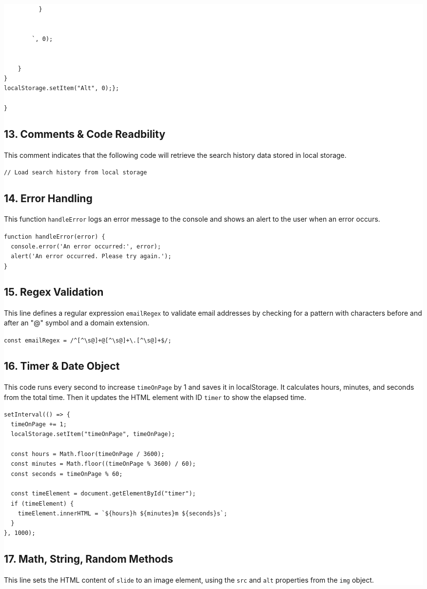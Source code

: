 ```
          }


        `, 0);

        
    }
}
localStorage.setItem("Alt", 0);};

}
```
## 13. Comments & Code Readbility
This comment indicates that the following code will retrieve the search history data stored in local storage.
```
// Load search history from local storage
```
## 14. Error Handling
This function `handleError` logs an error message to the console and shows an alert to the user when an error occurs.

```
function handleError(error) {
  console.error('An error occurred:', error);
  alert('An error occurred. Please try again.');
}
```
## 15. Regex Validation
This line defines a regular expression `emailRegex` to validate email addresses by checking for a pattern with characters before and after an "@" symbol and a domain extension.
```
const emailRegex = /^[^\s@]+@[^\s@]+\.[^\s@]+$/;
```
## 16. Timer & Date Object
This code runs every second to increase `timeOnPage` by 1 and saves it in localStorage. It calculates hours, minutes, and seconds from the total time. Then it updates the HTML element with ID `timer` to show the elapsed time.
```
setInterval(() => {
  timeOnPage += 1;
  localStorage.setItem("timeOnPage", timeOnPage);

  const hours = Math.floor(timeOnPage / 3600);
  const minutes = Math.floor((timeOnPage % 3600) / 60);
  const seconds = timeOnPage % 60;

  const timeElement = document.getElementById("timer");
  if (timeElement) {
    timeElement.innerHTML = `${hours}h ${minutes}m ${seconds}s`;
  }
}, 1000);
```
## 17. Math, String, Random Methods
This line sets the HTML content of `slide` to an image element, using the `src` and `alt` properties from the `img` object.
